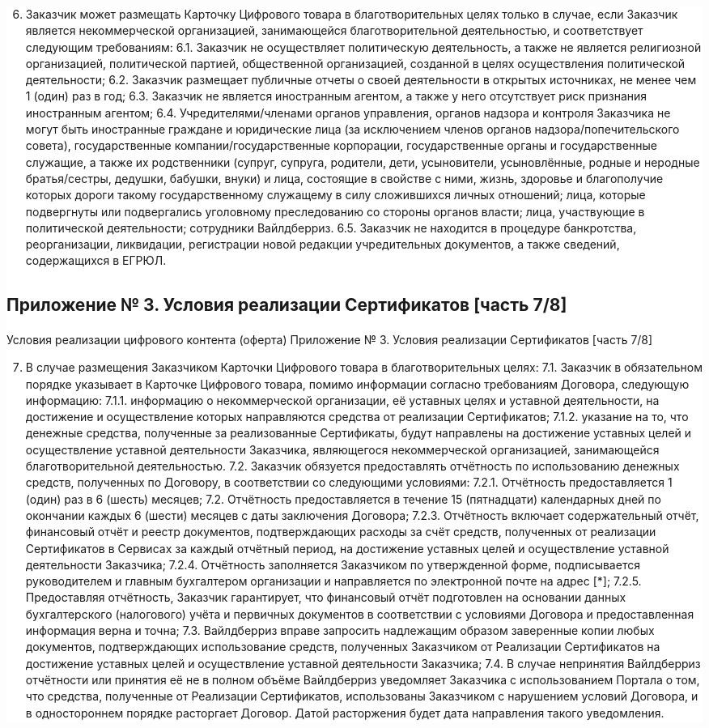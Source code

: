 6. Заказчик может размещать Карточку Цифрового товара в благотворительных целях только в случае, если Заказчик является некоммерческой организацией, занимающейся благотворительной деятельностью, и соответствует следующим требованиям:
6.1. Заказчик не осуществляет политическую деятельность, а также не является религиозной организацией, политической партией, общественной организацией, созданной в целях осуществления политической деятельности;
6.2. Заказчик размещает публичные отчеты о своей деятельности в открытых источниках, не менее чем 1 (один) раз в год;
6.3. Заказчик не является иностранным агентом, а также у него отсутствует риск признания иностранным агентом;
6.4. Учредителями/членами органов управления, органов надзора и контроля Заказчика не могут быть иностранные граждане и юридические лица (за исключением членов органов надзора/попечительского совета), государственные компании/государственные корпорации, государственные органы и государственные служащие, а также их родственники (супруг, супруга, родители, дети, усыновители, усыновлённые, родные и неродные братья/сестры, дедушки, бабушки, внуки) и лица, состоящие в свойстве с ними, жизнь, здоровье и благополучие которых дороги такому государственному служащему в силу сложившихся личных отношений; лица, которые подвергнуты или подвергались уголовному преследованию со стороны органов власти; лица, участвующие в политической деятельности; сотрудники Вайлдберриз.
6.5. Заказчик не находится в процедуре банкротства, реорганизации, ликвидации, регистрации новой редакции учредительных документов, а также сведений, содержащихся в ЕГРЮЛ.

## Приложение № 3. Условия реализации Сертификатов [часть 7/8]
Условия реализации цифрового контента (оферта)
Приложение № 3. Условия реализации Сертификатов [часть 7/8]

7. В случае размещения Заказчиком Карточки Цифрового товара в благотворительных целях:
7.1. Заказчик в обязательном порядке указывает в Карточке Цифрового товара, помимо информации согласно требованиям Договора, следующую информацию:
7.1.1. информацию о некоммерческой организации, её уставных целях и уставной деятельности, на достижение и осуществление которых направляются средства от реализации Сертификатов;
7.1.2. указание на то, что денежные средства, полученные за реализованные Сертификаты, будут направлены на достижение уставных целей и осуществление уставной деятельности Заказчика, являющегося некоммерческой организацией, занимающейся благотворительной деятельностью.
7.2. Заказчик обязуется предоставлять отчётность по использованию денежных средств, полученных по Договору, в соответствии со следующими условиями:
7.2.1. Отчётность предоставляется 1 (один) раз в 6 (шесть) месяцев;
7.2. Отчётность предоставляется в течение 15 (пятнадцати) календарных дней по окончании каждых 6 (шести) месяцев с даты заключения Договора;
7.2.3. Отчётность включает содержательный отчёт, финансовый отчёт и реестр документов, подтверждающих расходы за счёт средств, полученных от реализации Сертификатов в Сервисах за каждый отчётный период, на достижение уставных целей и осуществление уставной деятельности Заказчика;
7.2.4. Отчётность заполняется Заказчиком по утвержденной форме, подписывается руководителем и главным бухгалтером организации и направляется по электронной почте на адрес [*];
7.2.5. Предоставляя отчётность, Заказчик гарантирует, что финансовый отчёт подготовлен на основании данных бухгалтерского (налогового) учёта и первичных документов в соответствии с условиями Договора и предоставленная информация верна и точна;
7.3. Вайлдберриз вправе запросить надлежащим образом заверенные копии любых документов, подтверждающих использование средств, полученных Заказчиком от Реализации Сертификатов на достижение уставных целей и осуществление уставной деятельности Заказчика;
7.4. В случае непринятия Вайлдберриз отчётности или принятия её не в полном объёме Вайлдберриз уведомляет Заказчика с использованием Портала о том, что средства, полученные от Реализации Сертификатов, использованы Заказчиком с нарушением условий Договора, и в одностороннем порядке расторгает Договор. Датой расторжения будет дата направления такого уведомления.
